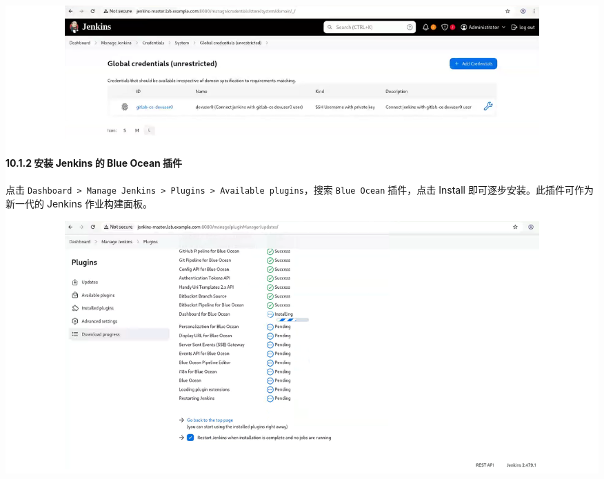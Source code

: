 <center><img src="images/jenkins-create-credentials-7.png" style="width:80%"></center>

#### 10.1.2 安装 Jenkins 的 Blue Ocean 插件

点击 `Dashboard > Manage Jenkins > Plugins > Available plugins`，搜索 `Blue Ocean` 插件，点击 Install 即可逐步安装。此插件可作为新一代的 Jenkins 作业构建面板。

<center><img src="images/blue-ocean-plugin-install-1.png" style="width:80%"></center>
